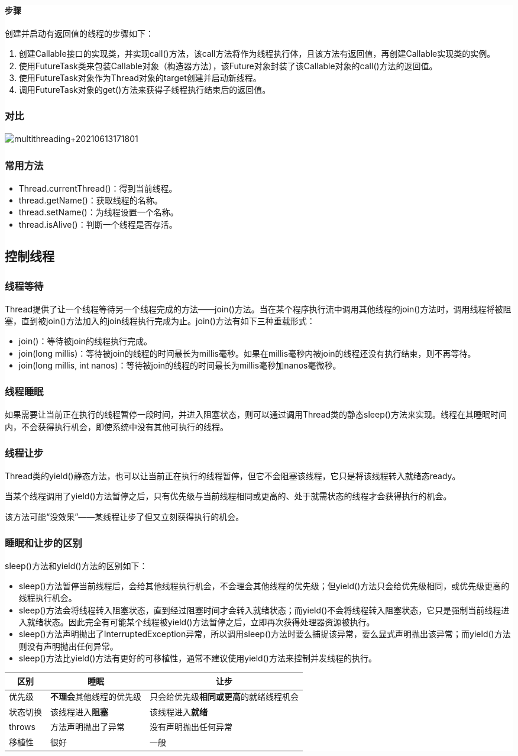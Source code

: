 #### 步骤
创建并启动有返回值的线程的步骤如下：
1. 创建Callable接口的实现类，并实现call()方法，该call方法将作为线程执行体，且该方法有返回值，再创建Callable实现类的实例。
2. 使用FutureTask类来包装Callable对象（构造器方法），该Future对象封装了该Callable对象的call()方法的返回值。
3. 使用FutureTask对象作为Thread对象的target创建并启动新线程。
4. 调用FutureTask对象的get()方法来获得子线程执行结束后的返回值。

### 对比
![multithreading+20210613171801](https://raw.githubusercontent.com/loli0con/picgo/master/images/multithreading%2B20210613171801.png%2B2021-06-13-17-18-02)

### 常用方法
* Thread.currentThread()：得到当前线程。
* thread.getName()：获取线程的名称。
* thread.setName()：为线程设置一个名称。
* thread.isAlive()：判断一个线程是否存活。





## 控制线程

### 线程等待
Thread提供了让一个线程等待另一个线程完成的方法——join()方法。当在某个程序执行流中调用其他线程的join()方法时，调用线程将被阻塞，直到被join()方法加入的join线程执行完成为止。join()方法有如下三种重载形式：
* join()：等待被join的线程执行完成。
* join(long millis)：等待被join的线程的时间最长为millis毫秒。如果在millis毫秒内被join的线程还没有执行结束，则不再等待。
* join(long millis, int nanos)：等待被join的线程的时间最长为millis毫秒加nanos毫微秒。

### 线程睡眠
如果需要让当前正在执行的线程暂停一段时间，并进入阻塞状态，则可以通过调用Thread类的静态sleep()方法来实现。线程在其睡眠时间内，不会获得执行机会，即使系统中没有其他可执行的线程。

### 线程让步
Thread类的yield()静态方法，也可以让当前正在执行的线程暂停，但它不会阻塞该线程，它只是将该线程转入就绪态ready。

当某个线程调用了yield()方法暂停之后，只有优先级与当前线程相同或更高的、处于就需状态的线程才会获得执行的机会。

该方法可能“没效果”——某线程让步了但又立刻获得执行的机会。

### 睡眠和让步的区别
sleep()方法和yield()方法的区别如下：
* sleep()方法暂停当前线程后，会给其他线程执行机会，不会理会其他线程的优先级；但yield()方法只会给优先级相同，或优先级更高的线程执行机会。
* sleep()方法会将线程转入阻塞状态，直到经过阻塞时间才会转入就绪状态；而yield()不会将线程转入阻塞状态，它只是强制当前线程进入就绪状态。因此完全有可能某个线程被yield()方法暂停之后，立即再次获得处理器资源被执行。
* sleep()方法声明抛出了InterruptedException异常，所以调用sleep()方法时要么捕捉该异常，要么显式声明抛出该异常；而yield()方法则没有声明抛出任何异常。
* sleep()方法比yield()方法有更好的可移植性，通常不建议使用yield()方法来控制并发线程的执行。

|区别|睡眠|让步|
|-----|-----|-----|
|优先级|**不理会**其他线程的优先级|只会给优先级**相同或更高**的就绪线程机会|
|状态切换|该线程进入**阻塞**|该线程进入**就绪**|
|throws|方法声明抛出了异常|没有声明抛出任何异常|
|移植性|很好|一般|
